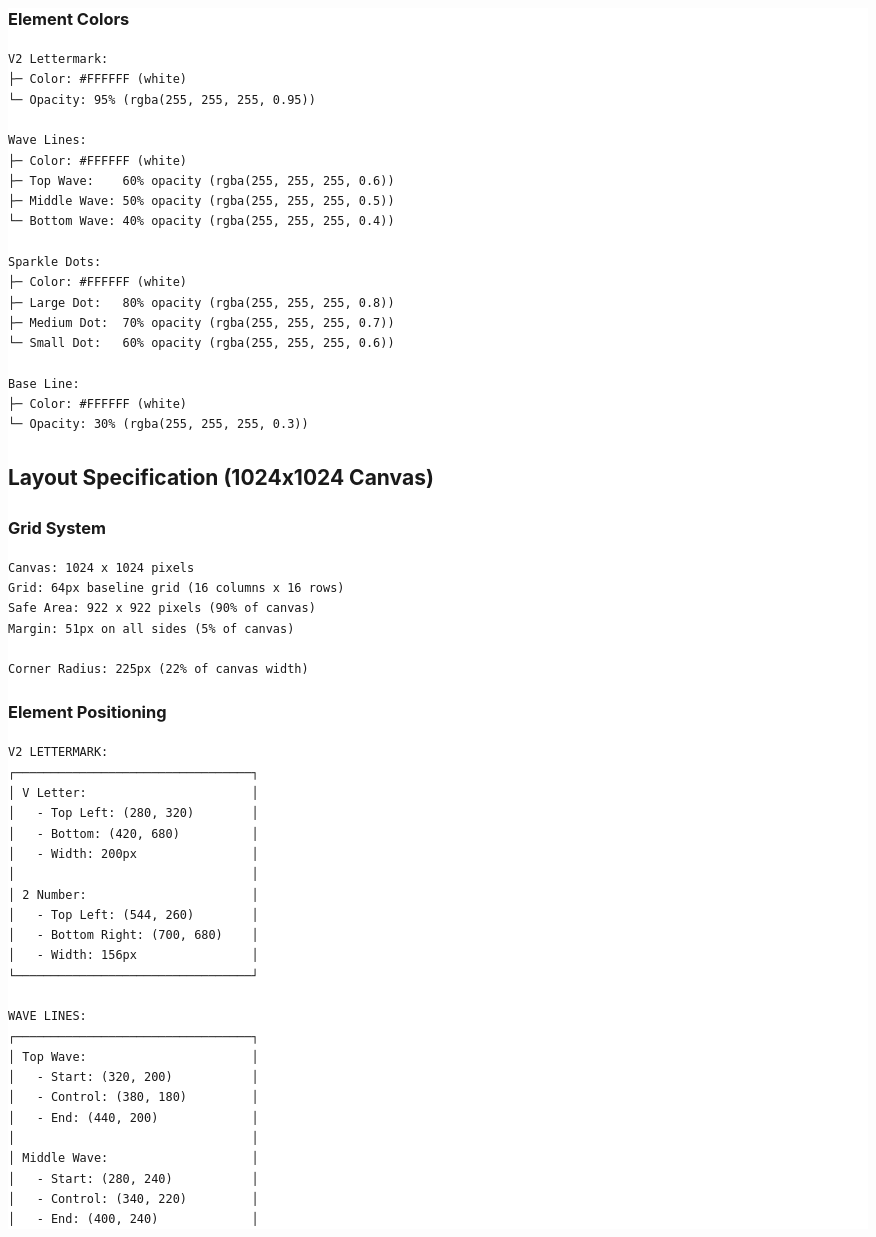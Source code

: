 ### Element Colors

```
V2 Lettermark:
├─ Color: #FFFFFF (white)
└─ Opacity: 95% (rgba(255, 255, 255, 0.95))

Wave Lines:
├─ Color: #FFFFFF (white)
├─ Top Wave:    60% opacity (rgba(255, 255, 255, 0.6))
├─ Middle Wave: 50% opacity (rgba(255, 255, 255, 0.5))
└─ Bottom Wave: 40% opacity (rgba(255, 255, 255, 0.4))

Sparkle Dots:
├─ Color: #FFFFFF (white)
├─ Large Dot:   80% opacity (rgba(255, 255, 255, 0.8))
├─ Medium Dot:  70% opacity (rgba(255, 255, 255, 0.7))
└─ Small Dot:   60% opacity (rgba(255, 255, 255, 0.6))

Base Line:
├─ Color: #FFFFFF (white)
└─ Opacity: 30% (rgba(255, 255, 255, 0.3))
```

## Layout Specification (1024x1024 Canvas)

### Grid System

```
Canvas: 1024 x 1024 pixels
Grid: 64px baseline grid (16 columns x 16 rows)
Safe Area: 922 x 922 pixels (90% of canvas)
Margin: 51px on all sides (5% of canvas)

Corner Radius: 225px (22% of canvas width)
```

### Element Positioning

```
V2 LETTERMARK:
┌─────────────────────────────────┐
│ V Letter:                       │
│   - Top Left: (280, 320)        │
│   - Bottom: (420, 680)          │
│   - Width: 200px                │
│                                 │
│ 2 Number:                       │
│   - Top Left: (544, 260)        │
│   - Bottom Right: (700, 680)    │
│   - Width: 156px                │
└─────────────────────────────────┘

WAVE LINES:
┌─────────────────────────────────┐
│ Top Wave:                       │
│   - Start: (320, 200)           │
│   - Control: (380, 180)         │
│   - End: (440, 200)             │
│                                 │
│ Middle Wave:                    │
│   - Start: (280, 240)           │
│   - Control: (340, 220)         │
│   - End: (400, 240)             │
```